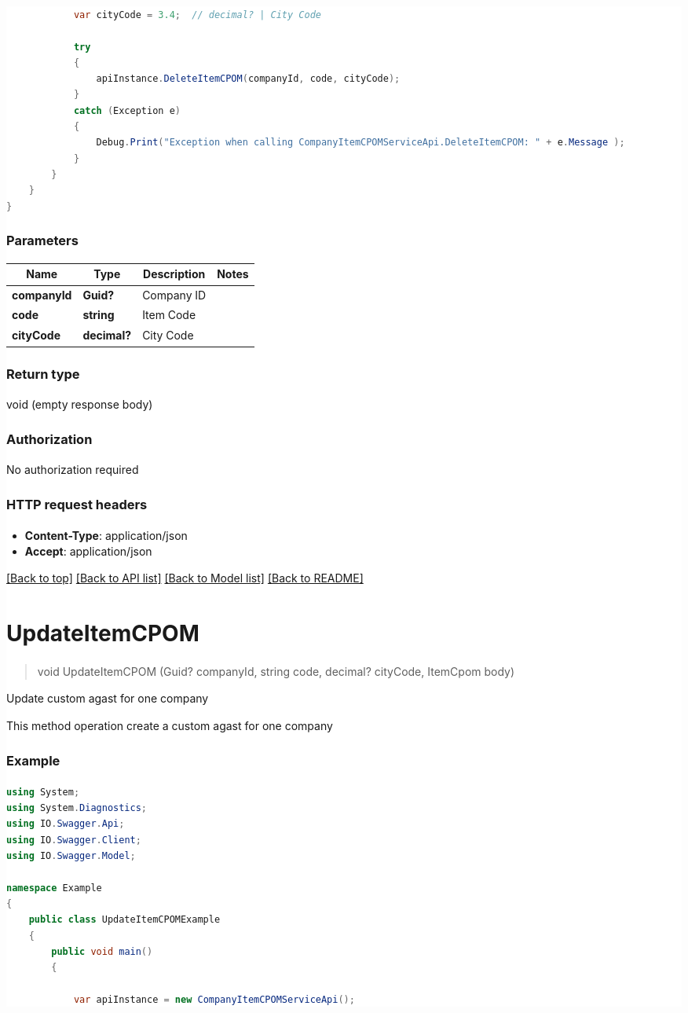 ```csharp
            var cityCode = 3.4;  // decimal? | City Code

            try
            {
                apiInstance.DeleteItemCPOM(companyId, code, cityCode);
            }
            catch (Exception e)
            {
                Debug.Print("Exception when calling CompanyItemCPOMServiceApi.DeleteItemCPOM: " + e.Message );
            }
        }
    }
}
```

### Parameters

Name | Type | Description  | Notes
------------- | ------------- | ------------- | -------------
 **companyId** | **Guid?**| Company ID | 
 **code** | **string**| Item Code | 
 **cityCode** | **decimal?**| City Code | 

### Return type

void (empty response body)

### Authorization

No authorization required

### HTTP request headers

 - **Content-Type**: application/json
 - **Accept**: application/json

[[Back to top]](#) [[Back to API list]](../README.md#documentation-for-api-endpoints) [[Back to Model list]](../README.md#documentation-for-models) [[Back to README]](../README.md)

<a name="updateitemcpom"></a>
# **UpdateItemCPOM**
> void UpdateItemCPOM (Guid? companyId, string code, decimal? cityCode, ItemCpom body)

Update custom agast for one company

This method operation create a custom agast for one company 

### Example
```csharp
using System;
using System.Diagnostics;
using IO.Swagger.Api;
using IO.Swagger.Client;
using IO.Swagger.Model;

namespace Example
{
    public class UpdateItemCPOMExample
    {
        public void main()
        {
            
            var apiInstance = new CompanyItemCPOMServiceApi();
```